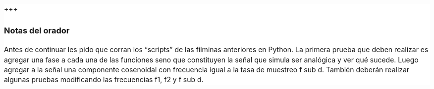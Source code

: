 +++

### Notas del orador

Antes de continuar les pido que corran los “scripts” de las filminas anteriores en Python. 
La primera prueba que deben realizar es agregar una fase a cada una de las funciones seno que constituyen la señal que simula ser analógica y ver qué sucede. 
Luego agregar a la señal una componente cosenoidal con frecuencia igual a la tasa de muestreo f sub d.
También deberán realizar algunas pruebas modificando las frecuencias f1, f2 y f sub d.

```{code-cell}

```
